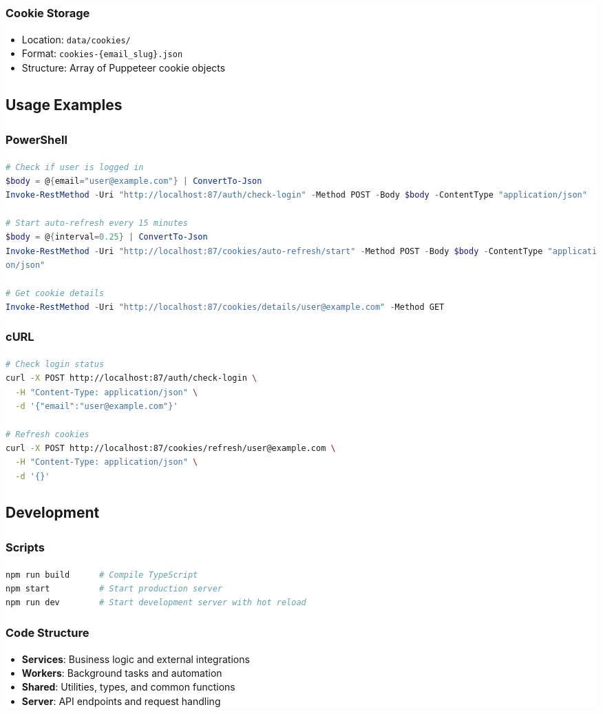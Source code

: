 ### Cookie Storage

- Location: `data/cookies/`
- Format: `cookies-{email_slug}.json`
- Structure: Array of Puppeteer cookie objects

## Usage Examples

### PowerShell

```powershell
# Check if user is logged in
$body = @{email="user@example.com"} | ConvertTo-Json
Invoke-RestMethod -Uri "http://localhost:87/auth/check-login" -Method POST -Body $body -ContentType "application/json"

# Start auto-refresh every 15 minutes
$body = @{interval=0.25} | ConvertTo-Json
Invoke-RestMethod -Uri "http://localhost:87/cookies/auto-refresh/start" -Method POST -Body $body -ContentType "application/json"

# Get cookie details
Invoke-RestMethod -Uri "http://localhost:87/cookies/details/user@example.com" -Method GET
```

### cURL

```bash
# Check login status
curl -X POST http://localhost:87/auth/check-login \
  -H "Content-Type: application/json" \
  -d '{"email":"user@example.com"}'

# Refresh cookies
curl -X POST http://localhost:87/cookies/refresh/user@example.com \
  -H "Content-Type: application/json" \
  -d '{}'
```

## Development

### Scripts

```bash
npm run build      # Compile TypeScript
npm start          # Start production server
npm run dev        # Start development server with hot reload
```

### Code Structure

- **Services**: Business logic and external integrations
- **Workers**: Background tasks and automation
- **Shared**: Utilities, types, and common functions
- **Server**: API endpoints and request handling
